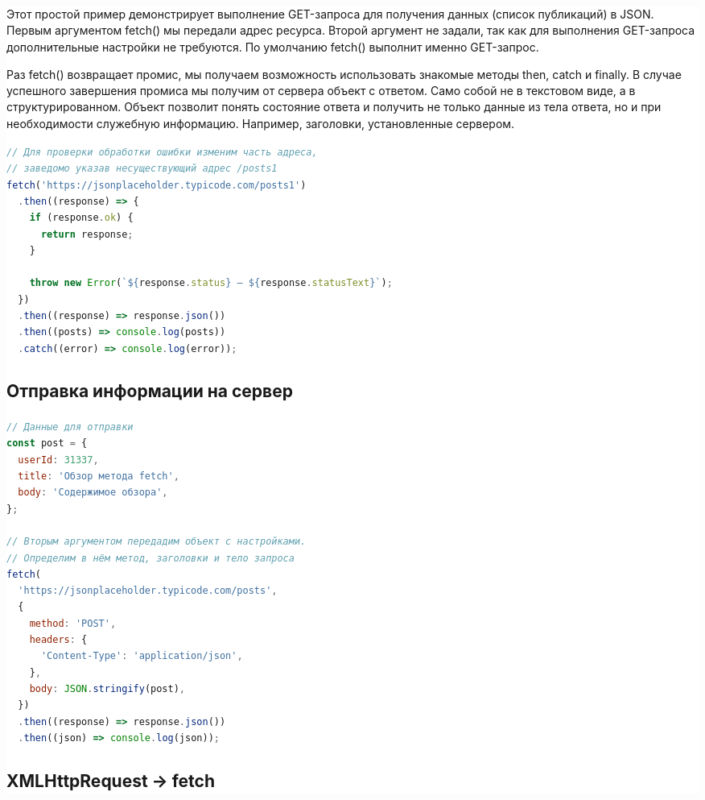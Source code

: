 Этот простой пример демонстрирует выполнение GET-запроса для получения данных (список публикаций) в JSON. Первым аргументом fetch() мы передали адрес ресурса. Второй аргумент не задали, так как для выполнения GET-запроса дополнительные настройки не требуются. По умолчанию fetch() выполнит именно GET-запрос.

Раз fetch() возвращает промис, мы получаем возможность использовать знакомые методы then, catch и finally. В случае успешного завершения промиса мы получим от сервера объект с ответом. Само собой не в текстовом виде, а в структурированном. Объект позволит понять состояние ответа и получить не только данные из тела ответа, но и при необходимости служебную информацию. Например, заголовки, установленные сервером.

```js
// Для проверки обработки ошибки изменим часть адреса,
// заведомо указав несуществующий адрес /posts1
fetch('https://jsonplaceholder.typicode.com/posts1')
  .then((response) => {
    if (response.ok) {
      return response;
    }

    throw new Error(`${response.status} — ${response.statusText}`);
  })
  .then((response) => response.json())
  .then((posts) => console.log(posts))
  .catch((error) => console.log(error));
```

## Отправка информации на сервер

```js
// Данные для отправки
const post = {
  userId: 31337,
  title: 'Обзор метода fetch',
  body: 'Содержимое обзора',
};

// Вторым аргументом передадим объект с настройками.
// Определим в нём метод, заголовки и тело запроса
fetch(
  'https://jsonplaceholder.typicode.com/posts',
  {
    method: 'POST',
    headers: {
      'Content-Type': 'application/json',
    },
    body: JSON.stringify(post),
  })
  .then((response) => response.json())
  .then((json) => console.log(json));
```

## XMLHttpRequest → fetch
